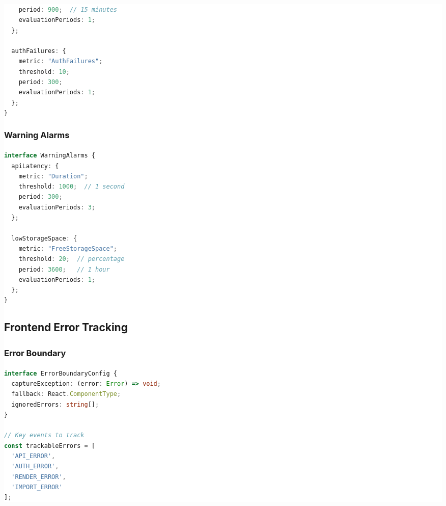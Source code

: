 ```typescript
    period: 900;  // 15 minutes
    evaluationPeriods: 1;
  };
  
  authFailures: {
    metric: "AuthFailures";
    threshold: 10;
    period: 300;
    evaluationPeriods: 1;
  };
}
```

### Warning Alarms
```typescript
interface WarningAlarms {
  apiLatency: {
    metric: "Duration";
    threshold: 1000;  // 1 second
    period: 300;
    evaluationPeriods: 3;
  };
  
  lowStorageSpace: {
    metric: "FreeStorageSpace";
    threshold: 20;  // percentage
    period: 3600;   // 1 hour
    evaluationPeriods: 1;
  };
}
```

## Frontend Error Tracking

### Error Boundary
```typescript
interface ErrorBoundaryConfig {
  captureException: (error: Error) => void;
  fallback: React.ComponentType;
  ignoredErrors: string[];
}

// Key events to track
const trackableErrors = [
  'API_ERROR',
  'AUTH_ERROR',
  'RENDER_ERROR',
  'IMPORT_ERROR'
];
```
